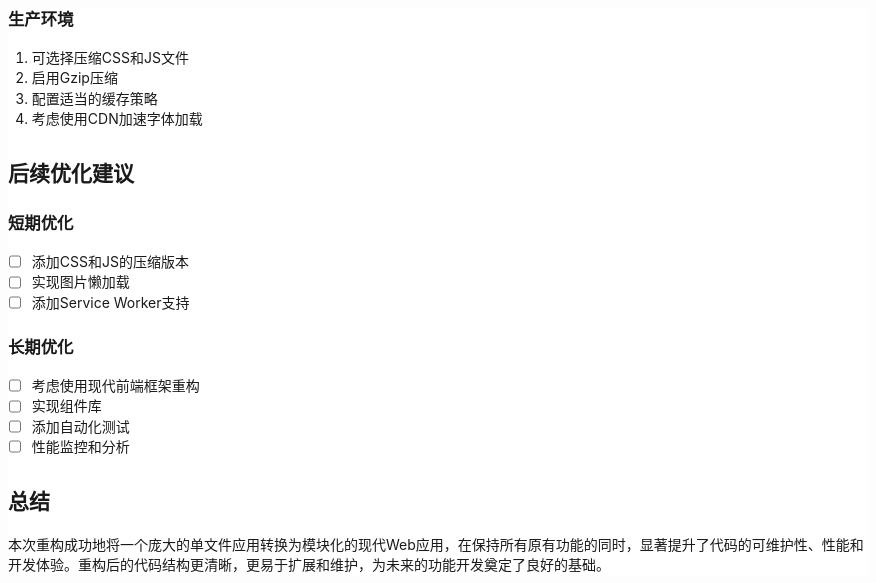 ### 生产环境
1. 可选择压缩CSS和JS文件
2. 启用Gzip压缩
3. 配置适当的缓存策略
4. 考虑使用CDN加速字体加载

## 后续优化建议

### 短期优化
- [ ] 添加CSS和JS的压缩版本
- [ ] 实现图片懒加载
- [ ] 添加Service Worker支持

### 长期优化
- [ ] 考虑使用现代前端框架重构
- [ ] 实现组件库
- [ ] 添加自动化测试
- [ ] 性能监控和分析

## 总结

本次重构成功地将一个庞大的单文件应用转换为模块化的现代Web应用，在保持所有原有功能的同时，显著提升了代码的可维护性、性能和开发体验。重构后的代码结构更清晰，更易于扩展和维护，为未来的功能开发奠定了良好的基础。
